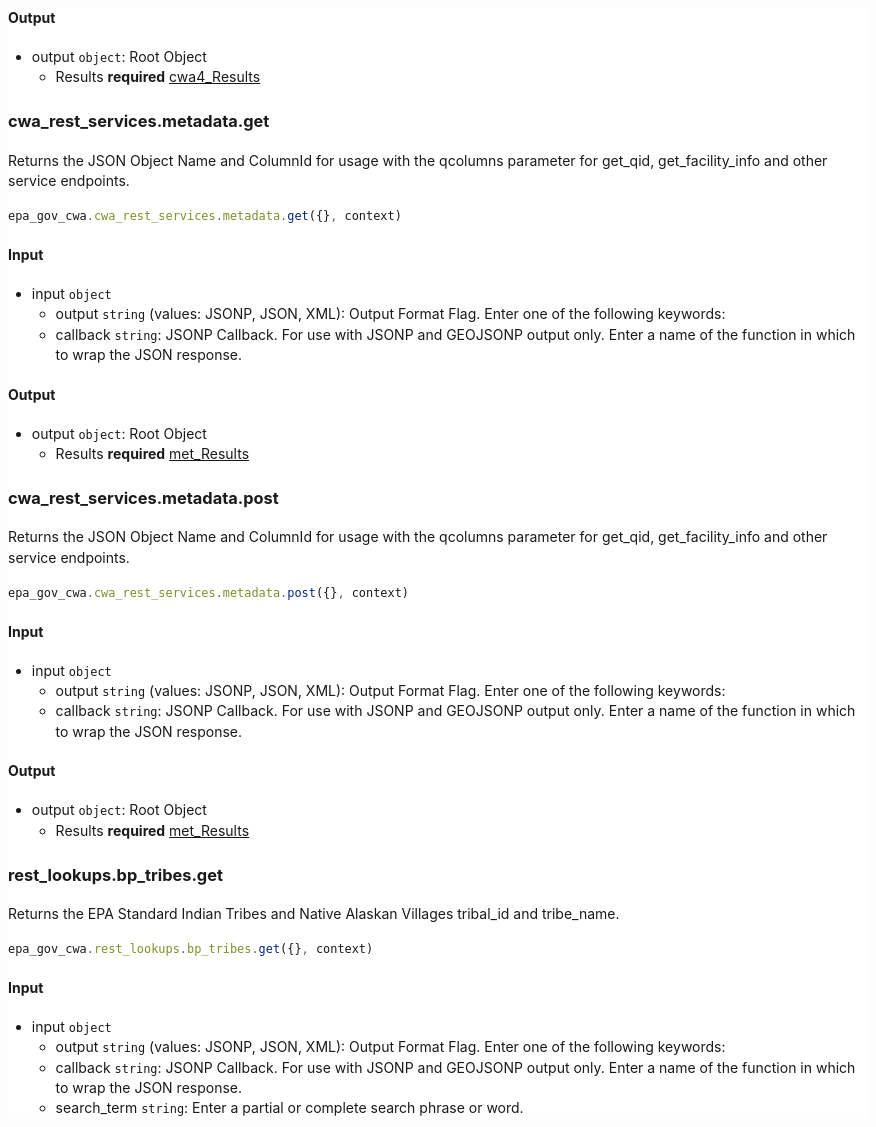 #### Output
* output `object`: Root Object
  * Results **required** [cwa4_Results](#cwa4_results)

### cwa_rest_services.metadata.get
Returns the JSON Object Name and ColumnId for usage with the qcolumns parameter for get_qid, get_facility_info and other service endpoints.


```js
epa_gov_cwa.cwa_rest_services.metadata.get({}, context)
```

#### Input
* input `object`
  * output `string` (values: JSONP, JSON, XML): Output Format Flag.  Enter one of the following keywords:
  * callback `string`: JSONP Callback.  For use with JSONP and GEOJSONP output only.  Enter a name of the function in which to wrap the JSON response.

#### Output
* output `object`: Root Object
  * Results **required** [met_Results](#met_results)

### cwa_rest_services.metadata.post
Returns the JSON Object Name and ColumnId for usage with the qcolumns parameter for get_qid, get_facility_info and other service endpoints.


```js
epa_gov_cwa.cwa_rest_services.metadata.post({}, context)
```

#### Input
* input `object`
  * output `string` (values: JSONP, JSON, XML): Output Format Flag.  Enter one of the following keywords:
  * callback `string`: JSONP Callback.  For use with JSONP and GEOJSONP output only.  Enter a name of the function in which to wrap the JSON response.

#### Output
* output `object`: Root Object
  * Results **required** [met_Results](#met_results)

### rest_lookups.bp_tribes.get
Returns the EPA Standard Indian Tribes and Native Alaskan Villages tribal_id and tribe_name.


```js
epa_gov_cwa.rest_lookups.bp_tribes.get({}, context)
```

#### Input
* input `object`
  * output `string` (values: JSONP, JSON, XML): Output Format Flag.  Enter one of the following keywords:
  * callback `string`: JSONP Callback.  For use with JSONP and GEOJSONP output only.  Enter a name of the function in which to wrap the JSON response.
  * search_term `string`: Enter a partial or complete search phrase or word.

